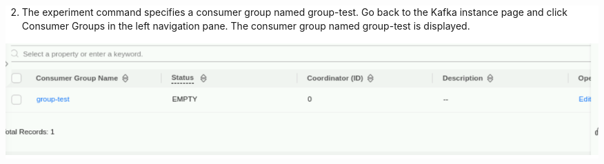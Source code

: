 2. The experiment command specifies a consumer group named group-test. Go back to the Kafka instance page and click Consumer Groups in the left navigation pane. The consumer group named group-test is displayed.

![alt text](images/image-41.png)